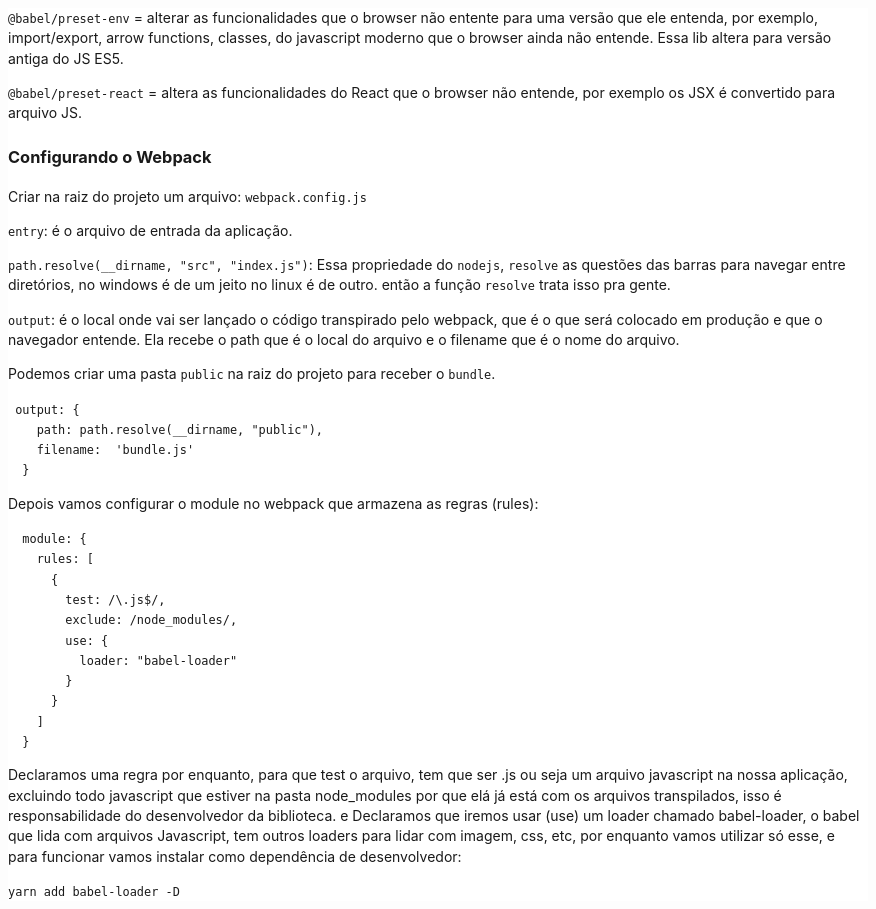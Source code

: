 `@babel/preset-env` = alterar as funcionalidades que o browser não entente para uma versão que ele entenda, por exemplo, import/export, arrow functions, classes, do javascript moderno que o browser ainda não entende. Essa lib altera para versão antiga do JS ES5.

`@babel/preset-react` = altera as funcionalidades do React que o browser não entende, por exemplo os JSX é convertido para arquivo JS.


### Configurando o Webpack

Criar na raiz do projeto um arquivo: `webpack.config.js`

`entry`: é o arquivo de entrada da aplicação.

`path.resolve(__dirname, "src", "index.js")`: Essa propriedade do `nodejs`, `resolve` as questões das barras para navegar entre diretórios, no windows é de um jeito no linux é de outro. então a função `resolve` trata isso pra gente.

`output`: é o local onde vai ser lançado o código transpirado pelo webpack, que é o que será colocado em produção e que o navegador entende. Ela recebe o path que é o local do arquivo e o filename  que é o nome do arquivo.

Podemos criar uma pasta `public` na raiz do projeto para receber o `bundle`.

```
 output: {
    path: path.resolve(__dirname, "public"),
    filename:  'bundle.js'
  }
```

Depois vamos configurar o module no webpack que armazena as regras (rules):

```
  module: {
    rules: [
      {
        test: /\.js$/,
        exclude: /node_modules/,
        use: {
          loader: "babel-loader"
        }
      }
    ]
  }
```

Declaramos uma regra por enquanto, para que test o arquivo, tem que ser .js ou seja um arquivo javascript na nossa aplicação, excluindo todo javascript que estiver na pasta node_modules por que elá já está com os arquivos transpilados, isso é responsabilidade do desenvolvedor da biblioteca. e Declaramos que iremos usar (use) um loader chamado babel-loader, o babel que lida com arquivos Javascript, tem outros loaders para lidar com imagem, css, etc, por enquanto vamos utilizar só esse,  e para funcionar vamos instalar como dependência de desenvolvedor:

```
yarn add babel-loader -D
```
